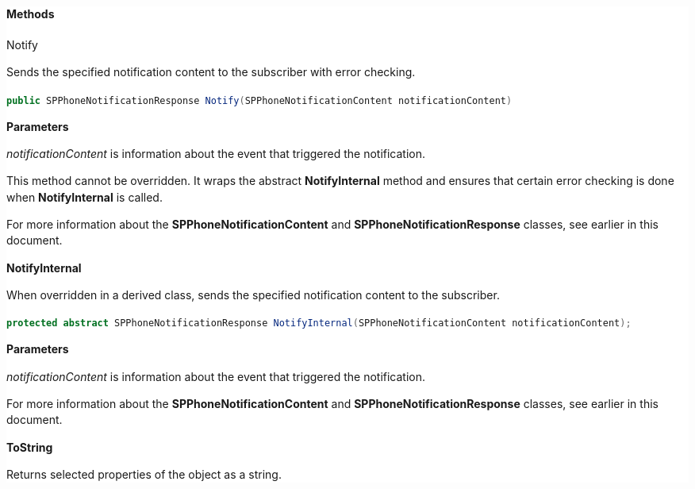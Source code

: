 
#### Methods

Notify
  
    
    
Sends the specified notification content to the subscriber with error checking.
  
    
    



```csharp
public SPPhoneNotificationResponse Notify(SPPhoneNotificationContent notificationContent)
```

 **Parameters**
  
    
    
 _notificationContent_ is information about the event that triggered the notification.
  
    
    
This method cannot be overridden. It wraps the abstract **NotifyInternal** method and ensures that certain error checking is done when **NotifyInternal** is called.
  
    
    
For more information about the **SPPhoneNotificationContent** and **SPPhoneNotificationResponse** classes, see earlier in this document.
  
    
    
 **NotifyInternal**
  
    
    
When overridden in a derived class, sends the specified notification content to the subscriber.
  
    
    



```csharp
protected abstract SPPhoneNotificationResponse NotifyInternal(SPPhoneNotificationContent notificationContent);
```

 **Parameters**
  
    
    
 _notificationContent_ is information about the event that triggered the notification.
  
    
    
For more information about the **SPPhoneNotificationContent** and **SPPhoneNotificationResponse** classes, see earlier in this document.
  
    
    
 **ToString**
  
    
    
Returns selected properties of the object as a string.
  
    
    
